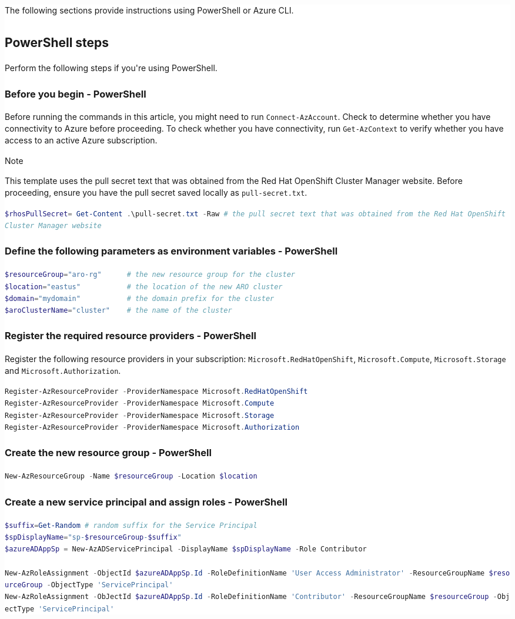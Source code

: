 The following sections provide instructions using PowerShell or Azure CLI.

## PowerShell steps 

Perform the following steps if you're using PowerShell.

### Before you begin - PowerShell

Before running the commands in this article, you might need to run `Connect-AzAccount`. Check to determine whether you have connectivity to Azure before proceeding. To check whether you have connectivity, run `Get-AzContext` to verify whether you have access to an active Azure subscription.

> [!NOTE] 
> This template uses the pull secret text that was obtained from the Red Hat OpenShift Cluster Manager website. Before proceeding, ensure you have the pull secret saved locally as `pull-secret.txt`.

```powershell
$rhosPullSecret= Get-Content .\pull-secret.txt -Raw # the pull secret text that was obtained from the Red Hat OpenShift Cluster Manager website
```

### Define the following parameters as environment variables - PowerShell

```powershell
$resourceGroup="aro-rg"	     # the new resource group for the cluster
$location="eastus"    		 # the location of the new ARO cluster
$domain="mydomain"           # the domain prefix for the cluster  
$aroClusterName="cluster"    # the name of the cluster
```

### Register the required resource providers - PowerShell

Register the following resource providers in your subscription: `Microsoft.RedHatOpenShift`, `Microsoft.Compute`, `Microsoft.Storage` and `Microsoft.Authorization`.

```powershell
Register-AzResourceProvider -ProviderNamespace Microsoft.RedHatOpenShift
Register-AzResourceProvider -ProviderNamespace Microsoft.Compute
Register-AzResourceProvider -ProviderNamespace Microsoft.Storage
Register-AzResourceProvider -ProviderNamespace Microsoft.Authorization
```

### Create the new resource group - PowerShell

```powershell
New-AzResourceGroup -Name $resourceGroup -Location $location
```

### Create a new service principal and assign roles  - PowerShell

```powershell
$suffix=Get-Random # random suffix for the Service Principal
$spDisplayName="sp-$resourceGroup-$suffix"
$azureADAppSp = New-AzADServicePrincipal -DisplayName $spDisplayName -Role Contributor

New-AzRoleAssignment -ObjectId $azureADAppSp.Id -RoleDefinitionName 'User Access Administrator' -ResourceGroupName $resourceGroup -ObjectType 'ServicePrincipal'
New-AzRoleAssignment -ObJectId $azureADAppSp.Id -RoleDefinitionName 'Contributor' -ResourceGroupName $resourceGroup -ObjectType 'ServicePrincipal'
```
